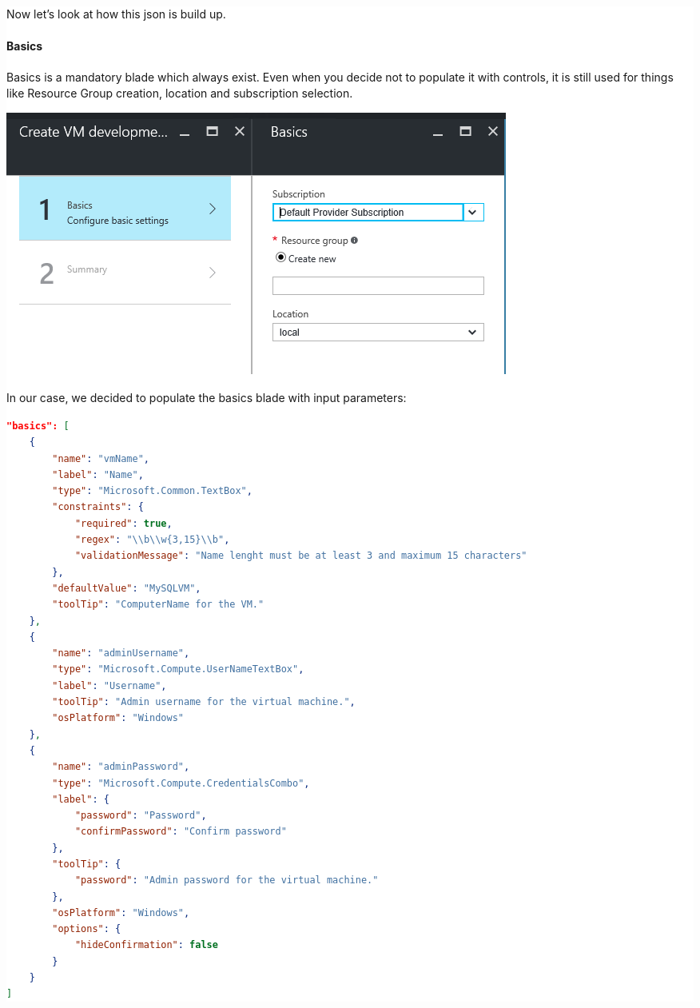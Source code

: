 Now let’s look at how this json is build up.

#### Basics

Basics is a mandatory blade which always exist. Even when you decide not to populate it with controls, it is still used for things like Resource Group creation, location and subscription selection.

![BG_AS_02_ComplexVMHandler_06](/images/2017-01/BG_AS_02_ComplexVMHandler_06.png)

In our case, we decided to populate the basics blade with input parameters:

```json
"basics": [
    {
        "name": "vmName",
        "label": "Name",
        "type": "Microsoft.Common.TextBox",
        "constraints": {
            "required": true,
            "regex": "\\b\\w{3,15}\\b",
            "validationMessage": "Name lenght must be at least 3 and maximum 15 characters"
        },
        "defaultValue": "MySQLVM",
        "toolTip": "ComputerName for the VM."
    },
    {
        "name": "adminUsername",
        "type": "Microsoft.Compute.UserNameTextBox",
        "label": "Username",
        "toolTip": "Admin username for the virtual machine.",
        "osPlatform": "Windows"
    },
    {
        "name": "adminPassword",
        "type": "Microsoft.Compute.CredentialsCombo",
        "label": {
            "password": "Password",
            "confirmPassword": "Confirm password"
        },
        "toolTip": {
            "password": "Admin password for the virtual machine."
        },
        "osPlatform": "Windows",
        "options": {
            "hideConfirmation": false
        }
    }
]
```